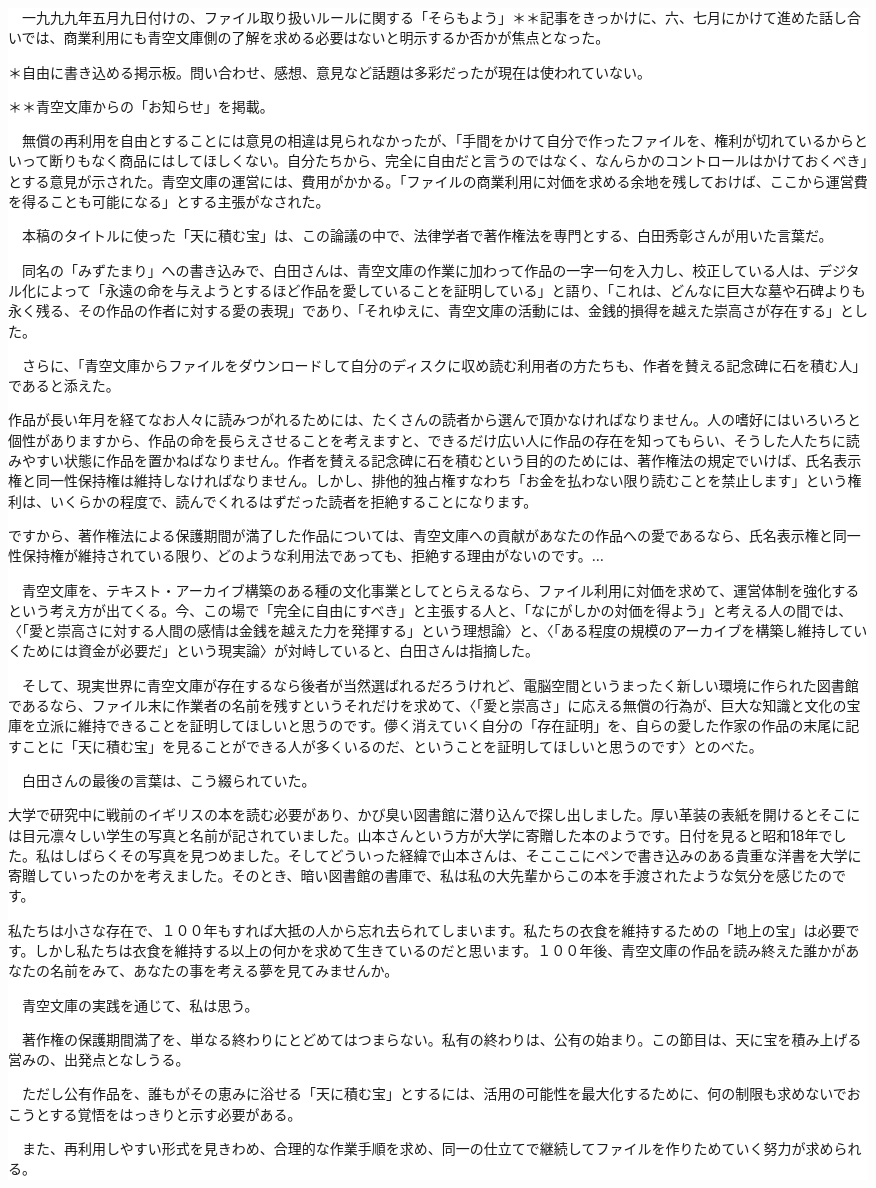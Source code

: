 　一九九九年五月九日付けの、ファイル取り扱いルールに関する「そらもよう」＊＊記事をきっかけに、六、七月にかけて進めた話し合いでは、商業利用にも青空文庫側の了解を求める必要はないと明示するか否かが焦点となった。


＊自由に書き込める掲示板。問い合わせ、感想、意見など話題は多彩だったが現在は使われていない。

＊＊青空文庫からの「お知らせ」を掲載。



　無償の再利用を自由とすることには意見の相違は見られなかったが、「手間をかけて自分で作ったファイルを、権利が切れているからといって断りもなく商品にはしてほしくない。自分たちから、完全に自由だと言うのではなく、なんらかのコントロールはかけておくべき」とする意見が示された。青空文庫の運営には、費用がかかる。「ファイルの商業利用に対価を求める余地を残しておけば、ここから運営費を得ることも可能になる」とする主張がなされた。

　本稿のタイトルに使った「天に積む宝」は、この論議の中で、法律学者で著作権法を専門とする、白田秀彰さんが用いた言葉だ。

　同名の「みずたまり」への書き込みで、白田さんは、青空文庫の作業に加わって作品の一字一句を入力し、校正している人は、デジタル化によって「永遠の命を与えようとするほど作品を愛していることを証明している」と語り、「これは、どんなに巨大な墓や石碑よりも永く残る、その作品の作者に対する愛の表現」であり、「それゆえに、青空文庫の活動には、金銭的損得を越えた崇高さが存在する」とした。

　さらに、「青空文庫からファイルをダウンロードして自分のディスクに収め読む利用者の方たちも、作者を賛える記念碑に石を積む人」であると添えた。




作品が長い年月を経てなお人々に読みつがれるためには、たくさんの読者から選んで頂かなければなりません。人の嗜好にはいろいろと個性がありますから、作品の命を長らえさせることを考えますと、できるだけ広い人に作品の存在を知ってもらい、そうした人たちに読みやすい状態に作品を置かねばなりません。作者を賛える記念碑に石を積むという目的のためには、著作権法の規定でいけば、氏名表示権と同一性保持権は維持しなければなりません。しかし、排他的独占権すなわち「お金を払わない限り読むことを禁止します」という権利は、いくらかの程度で、読んでくれるはずだった読者を拒絶することになります。

ですから、著作権法による保護期間が満了した作品については、青空文庫への貢献があなたの作品への愛であるなら、氏名表示権と同一性保持権が維持されている限り、どのような利用法であっても、拒絶する理由がないのです。…





　青空文庫を、テキスト・アーカイブ構築のある種の文化事業としてとらえるなら、ファイル利用に対価を求めて、運営体制を強化するという考え方が出てくる。今、この場で「完全に自由にすべき」と主張する人と、「なにがしかの対価を得よう」と考える人の間では、〈「愛と崇高さに対する人間の感情は金銭を越えた力を発揮する」という理想論〉と、〈「ある程度の規模のアーカイブを構築し維持していくためには資金が必要だ」という現実論〉が対峙していると、白田さんは指摘した。

　そして、現実世界に青空文庫が存在するなら後者が当然選ばれるだろうけれど、電脳空間というまったく新しい環境に作られた図書館であるなら、ファイル末に作業者の名前を残すというそれだけを求めて、〈「愛と崇高さ」に応える無償の行為が、巨大な知識と文化の宝庫を立派に維持できることを証明してほしいと思うのです。儚く消えていく自分の「存在証明」を、自らの愛した作家の作品の末尾に記すことに「天に積む宝」を見ることができる人が多くいるのだ、ということを証明してほしいと思うのです〉とのべた。

　白田さんの最後の言葉は、こう綴られていた。




大学で研究中に戦前のイギリスの本を読む必要があり、かび臭い図書館に潜り込んで探し出しました。厚い革装の表紙を開けるとそこには目元凛々しい学生の写真と名前が記されていました。山本さんという方が大学に寄贈した本のようです。日付を見ると昭和18年でした。私はしばらくその写真を見つめました。そしてどういった経緯で山本さんは、そこここにペンで書き込みのある貴重な洋書を大学に寄贈していったのかを考えました。そのとき、暗い図書館の書庫で、私は私の大先輩からこの本を手渡されたような気分を感じたのです。

私たちは小さな存在で、１００年もすれば大抵の人から忘れ去られてしまいます。私たちの衣食を維持するための「地上の宝」は必要です。しかし私たちは衣食を維持する以上の何かを求めて生きているのだと思います。１００年後、青空文庫の作品を読み終えた誰かがあなたの名前をみて、あなたの事を考える夢を見てみませんか。





　青空文庫の実践を通じて、私は思う。

　著作権の保護期間満了を、単なる終わりにとどめてはつまらない。私有の終わりは、公有の始まり。この節目は、天に宝を積み上げる営みの、出発点となしうる。

　ただし公有作品を、誰もがその恵みに浴せる「天に積む宝」とするには、活用の可能性を最大化するために、何の制限も求めないでおこうとする覚悟をはっきりと示す必要がある。

　また、再利用しやすい形式を見きわめ、合理的な作業手順を求め、同一の仕立てで継続してファイルを作りためていく努力が求められる。
